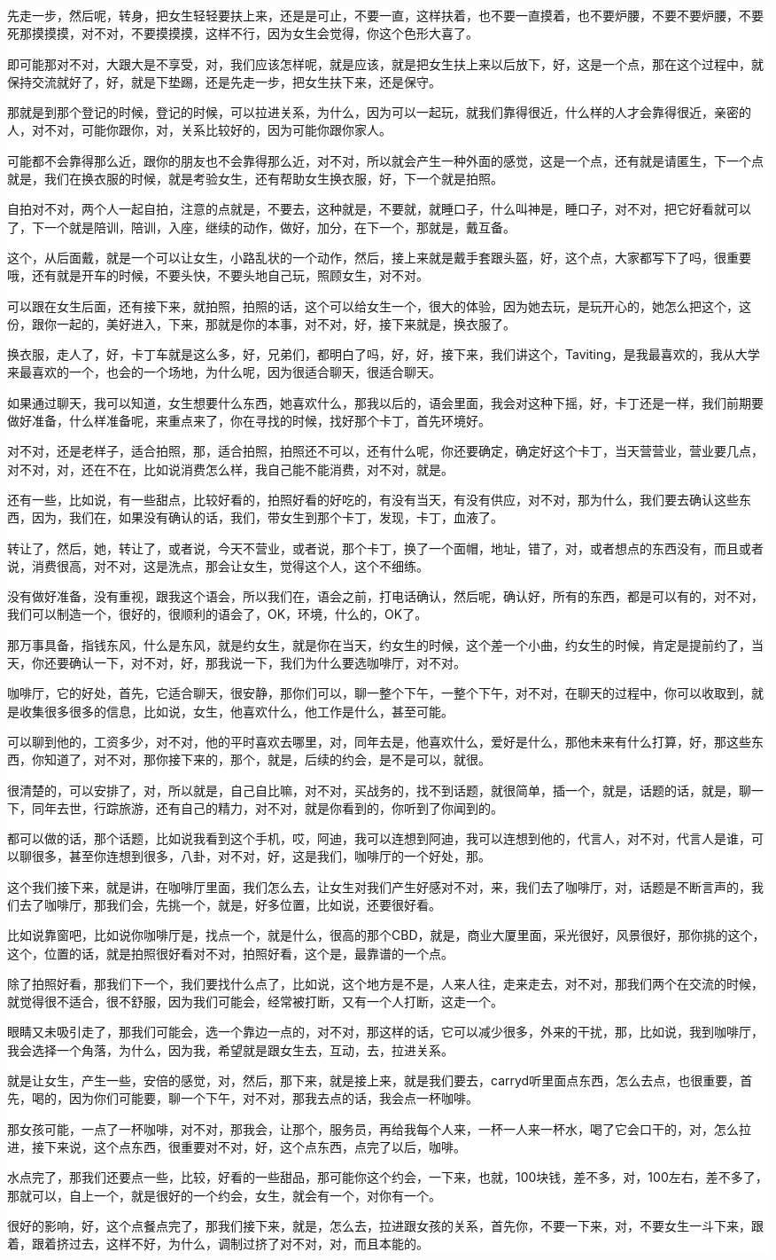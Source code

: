 先走一步，然后呢，转身，把女生轻轻要扶上来，还是是可止，不要一直，这样扶着，也不要一直摸着，也不要炉腰，不要不要炉腰，不要死那摸摸摸，对不对，不要摸摸摸，这样不行，因为女生会觉得，你这个色形大喜了。

即可能那对不对，大跟大是不享受，对，我们应该怎样呢，就是应该，就是把女生扶上来以后放下，好，这是一个点，那在这个过程中，就保持交流就好了，好，就是下垫踢，还是先走一步，把女生扶下来，还是保守。

那就是到那个登记的时候，登记的时候，可以拉进关系，为什么，因为可以一起玩，就我们靠得很近，什么样的人才会靠得很近，亲密的人，对不对，可能你跟你，对，关系比较好的，因为可能你跟你家人。

可能都不会靠得那么近，跟你的朋友也不会靠得那么近，对不对，所以就会产生一种外面的感觉，这是一个点，还有就是请匿生，下一个点就是，我们在换衣服的时候，就是考验女生，还有帮助女生换衣服，好，下一个就是拍照。

自拍对不对，两个人一起自拍，注意的点就是，不要去，这种就是，不要就，就睡口子，什么叫神是，睡口子，对不对，把它好看就可以了，下一个就是陪训，陪训，入座，继续的动作，做好，加分，在下一个，那就是，戴互备。

这个，从后面戴，就是一个可以让女生，小路乱状的一个动作，然后，接上来就是戴手套跟头盔，好，这个点，大家都写下了吗，很重要哦，还有就是开车的时候，不要头快，不要头地自己玩，照顾女生，对不对。

可以跟在女生后面，还有接下来，就拍照，拍照的话，这个可以给女生一个，很大的体验，因为她去玩，是玩开心的，她怎么把这个，这份，跟你一起的，美好进入，下来，那就是你的本事，对不对，好，接下来就是，换衣服了。

换衣服，走人了，好，卡丁车就是这么多，好，兄弟们，都明白了吗，好，好，接下来，我们讲这个，Taviting，是我最喜欢的，我从大学来最喜欢的一个，也会的一个场地，为什么呢，因为很适合聊天，很适合聊天。

如果通过聊天，我可以知道，女生想要什么东西，她喜欢什么，那我以后的，语会里面，我会对这种下摇，好，卡丁还是一样，我们前期要做好准备，什么样准备呢，来重点来了，你在寻找的时候，找好那个卡丁，首先环境好。

对不对，还是老样子，适合拍照，那，适合拍照，拍照还不可以，还有什么呢，你还要确定，确定好这个卡丁，当天营营业，营业要几点，对不对，对，还在不在，比如说消费怎么样，我自己能不能消费，对不对，就是。

还有一些，比如说，有一些甜点，比较好看的，拍照好看的好吃的，有没有当天，有没有供应，对不对，那为什么，我们要去确认这些东西，因为，我们在，如果没有确认的话，我们，带女生到那个卡丁，发现，卡丁，血液了。

转让了，然后，她，转让了，或者说，今天不营业，或者说，那个卡丁，换了一个面帽，地址，错了，对，或者想点的东西没有，而且或者说，消费很高，对不对，这是洗点，那会让女生，觉得这个人，这个不细练。

没有做好准备，没有重视，跟我这个语会，所以我们在，语会之前，打电话确认，然后呢，确认好，所有的东西，都是可以有的，对不对，我们可以制造一个，很好的，很顺利的语会了，OK，环境，什么的，OK了。

那万事具备，指钱东风，什么是东风，就是约女生，就是你在当天，约女生的时候，这个差一个小曲，约女生的时候，肯定是提前约了，当天，你还要确认一下，对不对，好，那我说一下，我们为什么要选咖啡厅，对不对。

咖啡厅，它的好处，首先，它适合聊天，很安静，那你们可以，聊一整个下午，一整个下午，对不对，在聊天的过程中，你可以收取到，就是收集很多很多的信息，比如说，女生，他喜欢什么，他工作是什么，甚至可能。

可以聊到他的，工资多少，对不对，他的平时喜欢去哪里，对，同年去是，他喜欢什么，爱好是什么，那他未来有什么打算，好，那这些东西，你知道了，对不对，那你接下来的，那个，就是，后续的约会，是不是可以，就很。

很清楚的，可以安排了，对，所以就是，自己自比嘛，对不对，买战务的，找不到话题，就很简单，插一个，就是，话题的话，就是，聊一下，同年去世，行踪旅游，还有自己的精力，对不对，就是你看到的，你听到了你闻到的。

都可以做的话，那个话题，比如说我看到这个手机，哎，阿迪，我可以连想到阿迪，我可以连想到他的，代言人，对不对，代言人是谁，可以聊很多，甚至你连想到很多，八卦，对不对，好，这是我们，咖啡厅的一个好处，那。

这个我们接下来，就是讲，在咖啡厅里面，我们怎么去，让女生对我们产生好感对不对，来，我们去了咖啡厅，对，话题是不断言声的，我们去了咖啡厅，那我们会，先挑一个，就是，好多位置，比如说，还要很好看。

比如说靠窗吧，比如说你咖啡厅是，找点一个，就是什么，很高的那个CBD，就是，商业大厦里面，采光很好，风景很好，那你挑的这个，这个，位置的话，就是拍照很好看对不对，拍照好看，这个是，最靠谱的一个点。

除了拍照好看，那我们下一个，我们要找什么点了，比如说，这个地方是不是，人来人往，走来走去，对不对，那我们两个在交流的时候，就觉得很不适合，很不舒服，因为我们可能会，经常被打断，又有一个人打断，这走一个。

眼睛又未吸引走了，那我们可能会，选一个靠边一点的，对不对，那这样的话，它可以减少很多，外来的干扰，那，比如说，我到咖啡厅，我会选择一个角落，为什么，因为我，希望就是跟女生去，互动，去，拉进关系。

就是让女生，产生一些，安倍的感觉，对，然后，那下来，就是接上来，就是我们要去，carryd听里面点东西，怎么去点，也很重要，首先，喝的，因为你们可能要，聊一个下午，对不对，那我去点的话，我会点一杯咖啡。

那女孩可能，一点了一杯咖啡，对不对，那我会，让那个，服务员，再给我每个人来，一杯一人来一杯水，喝了它会口干的，对，怎么拉进，接下来说，这个点东西，很重要对不对，好，这个点东西，点完了以后，咖啡。

水点完了，那我们还要点一些，比较，好看的一些甜品，那可能你这个约会，一下来，也就，100块钱，差不多，对，100左右，差不多了，那就可以，自上一个，就是很好的一个约会，女生，就会有一个，对你有一个。

很好的影响，好，这个点餐点完了，那我们接下来，就是，怎么去，拉进跟女孩的关系，首先你，不要一下来，对，不要女生一斗下来，跟着，跟着挤过去，这样不好，为什么，调制过挤了对不对，对，而且本能的。
